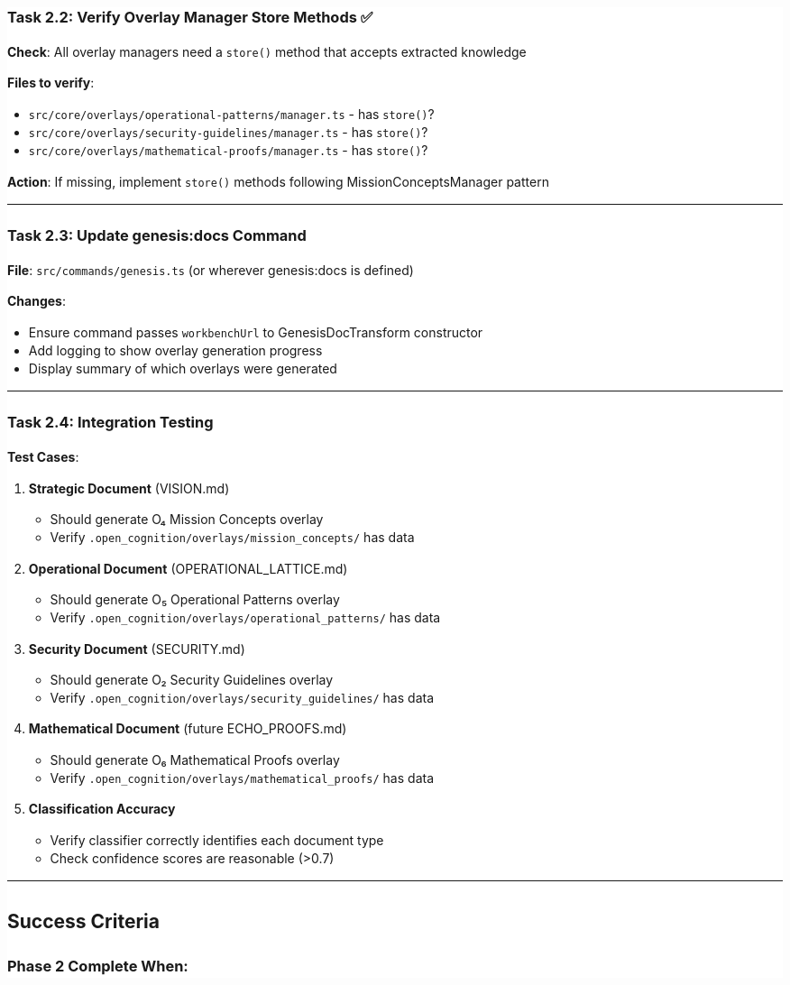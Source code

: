 ### Task 2.2: Verify Overlay Manager Store Methods ✅

**Check**: All overlay managers need a `store()` method that accepts extracted knowledge

**Files to verify**:

- `src/core/overlays/operational-patterns/manager.ts` - has `store()`?
- `src/core/overlays/security-guidelines/manager.ts` - has `store()`?
- `src/core/overlays/mathematical-proofs/manager.ts` - has `store()`?

**Action**: If missing, implement `store()` methods following MissionConceptsManager pattern

---

### Task 2.3: Update genesis:docs Command

**File**: `src/commands/genesis.ts` (or wherever genesis:docs is defined)

**Changes**:

- Ensure command passes `workbenchUrl` to GenesisDocTransform constructor
- Add logging to show overlay generation progress
- Display summary of which overlays were generated

---

### Task 2.4: Integration Testing

**Test Cases**:

1. **Strategic Document** (VISION.md)
   - Should generate O₄ Mission Concepts overlay
   - Verify `.open_cognition/overlays/mission_concepts/` has data

2. **Operational Document** (OPERATIONAL_LATTICE.md)
   - Should generate O₅ Operational Patterns overlay
   - Verify `.open_cognition/overlays/operational_patterns/` has data

3. **Security Document** (SECURITY.md)
   - Should generate O₂ Security Guidelines overlay
   - Verify `.open_cognition/overlays/security_guidelines/` has data

4. **Mathematical Document** (future ECHO_PROOFS.md)
   - Should generate O₆ Mathematical Proofs overlay
   - Verify `.open_cognition/overlays/mathematical_proofs/` has data

5. **Classification Accuracy**
   - Verify classifier correctly identifies each document type
   - Check confidence scores are reasonable (>0.7)

---

## Success Criteria

### Phase 2 Complete When:
